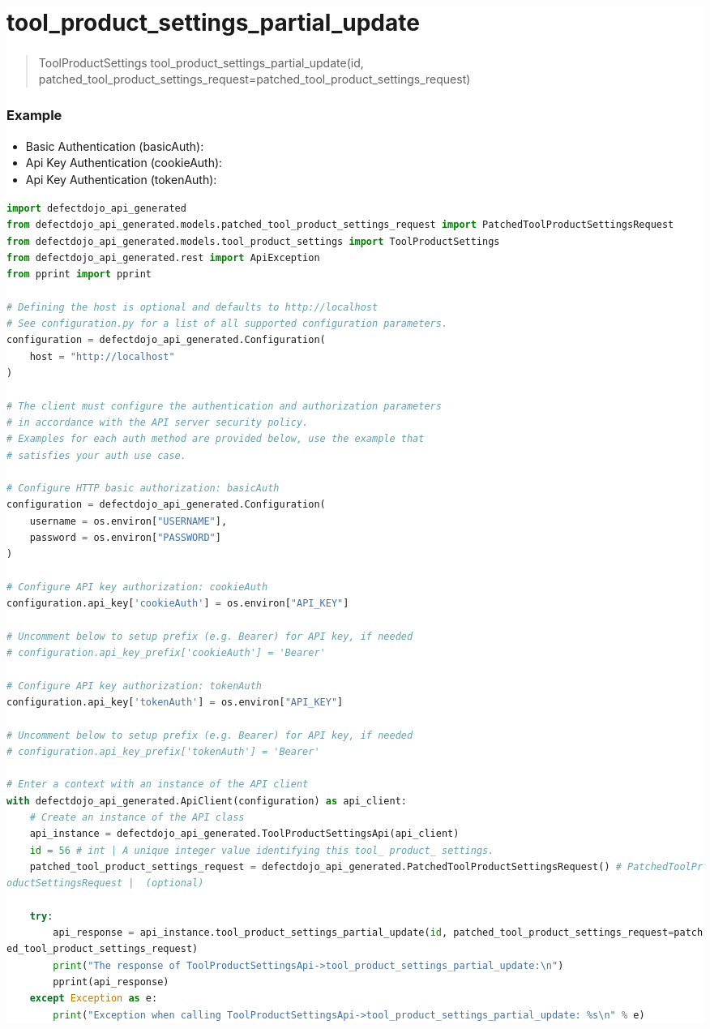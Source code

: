 # **tool_product_settings_partial_update**
> ToolProductSettings tool_product_settings_partial_update(id, patched_tool_product_settings_request=patched_tool_product_settings_request)

### Example

* Basic Authentication (basicAuth):
* Api Key Authentication (cookieAuth):
* Api Key Authentication (tokenAuth):

```python
import defectdojo_api_generated
from defectdojo_api_generated.models.patched_tool_product_settings_request import PatchedToolProductSettingsRequest
from defectdojo_api_generated.models.tool_product_settings import ToolProductSettings
from defectdojo_api_generated.rest import ApiException
from pprint import pprint

# Defining the host is optional and defaults to http://localhost
# See configuration.py for a list of all supported configuration parameters.
configuration = defectdojo_api_generated.Configuration(
    host = "http://localhost"
)

# The client must configure the authentication and authorization parameters
# in accordance with the API server security policy.
# Examples for each auth method are provided below, use the example that
# satisfies your auth use case.

# Configure HTTP basic authorization: basicAuth
configuration = defectdojo_api_generated.Configuration(
    username = os.environ["USERNAME"],
    password = os.environ["PASSWORD"]
)

# Configure API key authorization: cookieAuth
configuration.api_key['cookieAuth'] = os.environ["API_KEY"]

# Uncomment below to setup prefix (e.g. Bearer) for API key, if needed
# configuration.api_key_prefix['cookieAuth'] = 'Bearer'

# Configure API key authorization: tokenAuth
configuration.api_key['tokenAuth'] = os.environ["API_KEY"]

# Uncomment below to setup prefix (e.g. Bearer) for API key, if needed
# configuration.api_key_prefix['tokenAuth'] = 'Bearer'

# Enter a context with an instance of the API client
with defectdojo_api_generated.ApiClient(configuration) as api_client:
    # Create an instance of the API class
    api_instance = defectdojo_api_generated.ToolProductSettingsApi(api_client)
    id = 56 # int | A unique integer value identifying this tool_ product_ settings.
    patched_tool_product_settings_request = defectdojo_api_generated.PatchedToolProductSettingsRequest() # PatchedToolProductSettingsRequest |  (optional)

    try:
        api_response = api_instance.tool_product_settings_partial_update(id, patched_tool_product_settings_request=patched_tool_product_settings_request)
        print("The response of ToolProductSettingsApi->tool_product_settings_partial_update:\n")
        pprint(api_response)
    except Exception as e:
        print("Exception when calling ToolProductSettingsApi->tool_product_settings_partial_update: %s\n" % e)
```